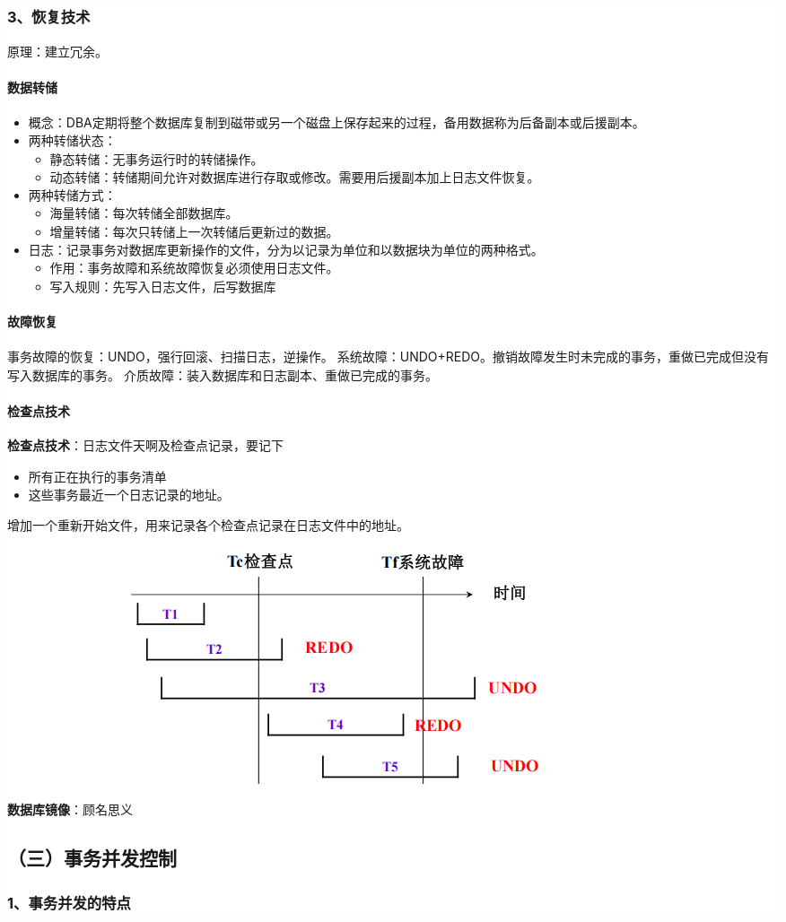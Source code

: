 ### 3、恢复技术

原理：建立冗余。

#### 数据转储

- 概念：DBA定期将整个数据库复制到磁带或另一个磁盘上保存起来的过程，备用数据称为后备副本或后援副本。
- 两种转储状态：
  - 静态转储：无事务运行时的转储操作。
  - 动态转储：转储期间允许对数据库进行存取或修改。需要用后援副本加上日志文件恢复。
- 两种转储方式：
  - 海量转储：每次转储全部数据库。
  - 增量转储：每次只转储上一次转储后更新过的数据。
- 日志：记录事务对数据库更新操作的文件，分为以记录为单位和以数据块为单位的两种格式。
  - 作用：事务故障和系统故障恢复必须使用日志文件。
  - 写入规则：先写入日志文件，后写数据库

#### 故障恢复

事务故障的恢复：UNDO，强行回滚、扫描日志，逆操作。
系统故障：UNDO+REDO。撤销故障发生时未完成的事务，重做已完成但没有写入数据库的事务。
介质故障：装入数据库和日志副本、重做已完成的事务。

#### 检查点技术

**检查点技术**：日志文件天啊及检查点记录，要记下
- 所有正在执行的事务清单
- 这些事务最近一个日志记录的地址。

增加一个重新开始文件，用来记录各个检查点记录在日志文件中的地址。
![alt text](image-37.png)


**数据库镜像**：顾名思义

## （三）事务并发控制

### 1、事务并发的特点
